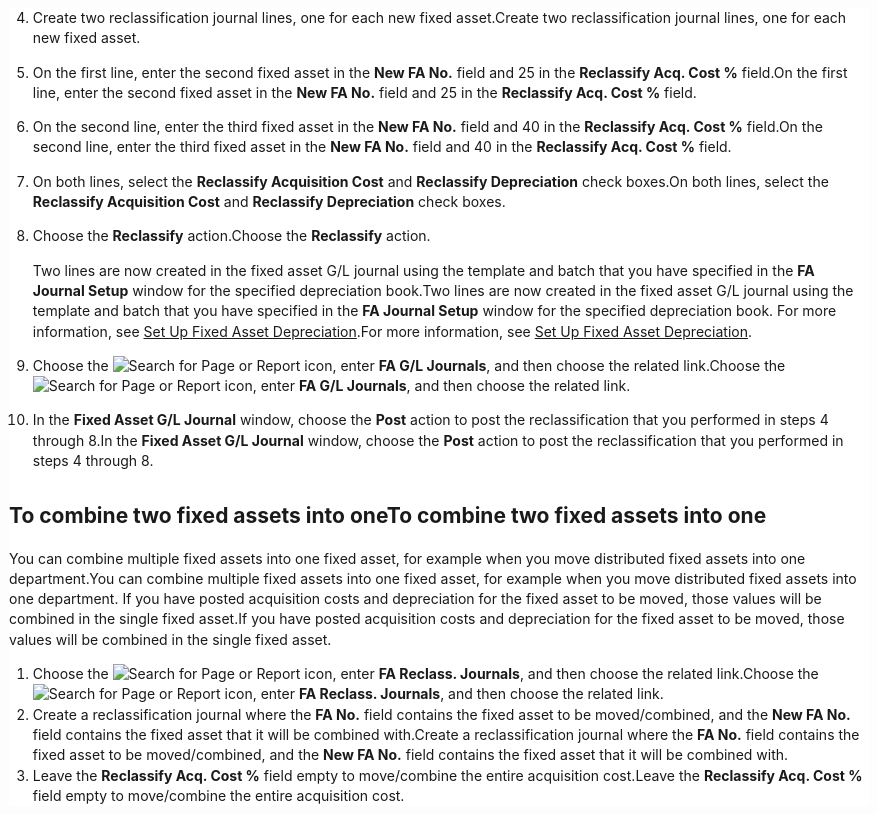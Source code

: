 4. <span data-ttu-id="d6095-129">Create two reclassification journal lines, one for each new fixed asset.</span><span class="sxs-lookup"><span data-stu-id="d6095-129">Create two reclassification journal lines, one for each new fixed asset.</span></span>
5. <span data-ttu-id="d6095-130">On the first line, enter the second fixed asset in the **New FA No.** field and 25 in the **Reclassify Acq. Cost %** field.</span><span class="sxs-lookup"><span data-stu-id="d6095-130">On the first line, enter the second fixed asset in the **New FA No.** field and 25 in the **Reclassify Acq. Cost %** field.</span></span>
6. <span data-ttu-id="d6095-131">On the second line, enter the third fixed asset in the **New FA No.** field and 40 in the **Reclassify Acq. Cost %** field.</span><span class="sxs-lookup"><span data-stu-id="d6095-131">On the second line, enter the third fixed asset in the **New FA No.** field and 40 in the **Reclassify Acq. Cost %** field.</span></span>
7. <span data-ttu-id="d6095-132">On both lines, select the **Reclassify Acquisition Cost** and **Reclassify Depreciation** check boxes.</span><span class="sxs-lookup"><span data-stu-id="d6095-132">On both lines, select the **Reclassify Acquisition Cost** and **Reclassify Depreciation** check boxes.</span></span>   
8. <span data-ttu-id="d6095-133">Choose the **Reclassify** action.</span><span class="sxs-lookup"><span data-stu-id="d6095-133">Choose the **Reclassify** action.</span></span>

    <span data-ttu-id="d6095-134">Two lines are now created in the fixed asset G/L journal using the template and batch that you have specified in the **FA Journal Setup** window for the specified depreciation book.</span><span class="sxs-lookup"><span data-stu-id="d6095-134">Two lines are now created in the fixed asset G/L journal using the template and batch that you have specified in the **FA Journal Setup** window for the specified depreciation book.</span></span> <span data-ttu-id="d6095-135">For more information, see [Set Up Fixed Asset Depreciation](fa-how-setup-depreciation.md).</span><span class="sxs-lookup"><span data-stu-id="d6095-135">For more information, see [Set Up Fixed Asset Depreciation](fa-how-setup-depreciation.md).</span></span>    
9. <span data-ttu-id="d6095-136">Choose the ![Search for Page or Report](media/ui-search/search_small.png "Search for Page or Report icon") icon, enter **FA G/L Journals**, and then choose the related link.</span><span class="sxs-lookup"><span data-stu-id="d6095-136">Choose the ![Search for Page or Report](media/ui-search/search_small.png "Search for Page or Report icon") icon, enter **FA G/L Journals**, and then choose the related link.</span></span>
10. <span data-ttu-id="d6095-137">In the **Fixed Asset G/L Journal** window, choose the **Post** action to post the reclassification that you performed in steps 4 through 8.</span><span class="sxs-lookup"><span data-stu-id="d6095-137">In the **Fixed Asset G/L Journal** window, choose the **Post** action to post the reclassification that you performed in steps 4 through 8.</span></span>

## <a name="to-combine-two-fixed-assets-into-one"></a><span data-ttu-id="d6095-138">To combine two fixed assets into one</span><span class="sxs-lookup"><span data-stu-id="d6095-138">To combine two fixed assets into one</span></span>
<span data-ttu-id="d6095-139">You can combine multiple fixed assets into one fixed asset, for example when you move distributed fixed assets into one department.</span><span class="sxs-lookup"><span data-stu-id="d6095-139">You can combine multiple fixed assets into one fixed asset, for example when you move distributed fixed assets into one department.</span></span> <span data-ttu-id="d6095-140">If you have posted acquisition costs and depreciation for the fixed asset to be moved, those values will be combined in the single fixed asset.</span><span class="sxs-lookup"><span data-stu-id="d6095-140">If you have posted acquisition costs and depreciation for the fixed asset to be moved, those values will be combined in the single fixed asset.</span></span>

1. <span data-ttu-id="d6095-141">Choose the ![Search for Page or Report](media/ui-search/search_small.png "Search for Page or Report icon") icon, enter **FA Reclass. Journals**, and then choose the related link.</span><span class="sxs-lookup"><span data-stu-id="d6095-141">Choose the ![Search for Page or Report](media/ui-search/search_small.png "Search for Page or Report icon") icon, enter **FA Reclass. Journals**, and then choose the related link.</span></span>
2. <span data-ttu-id="d6095-142">Create a reclassification journal where the **FA No.** field contains the fixed asset to be moved/combined, and the **New FA No.** field contains the fixed asset that it will be combined with.</span><span class="sxs-lookup"><span data-stu-id="d6095-142">Create a reclassification journal where the **FA No.** field contains the fixed asset to be moved/combined, and the **New FA No.** field contains the fixed asset that it will be combined with.</span></span>
3. <span data-ttu-id="d6095-143">Leave the **Reclassify Acq. Cost %** field empty to move/combine the entire acquisition cost.</span><span class="sxs-lookup"><span data-stu-id="d6095-143">Leave the **Reclassify Acq. Cost %** field empty to move/combine the entire acquisition cost.</span></span>    